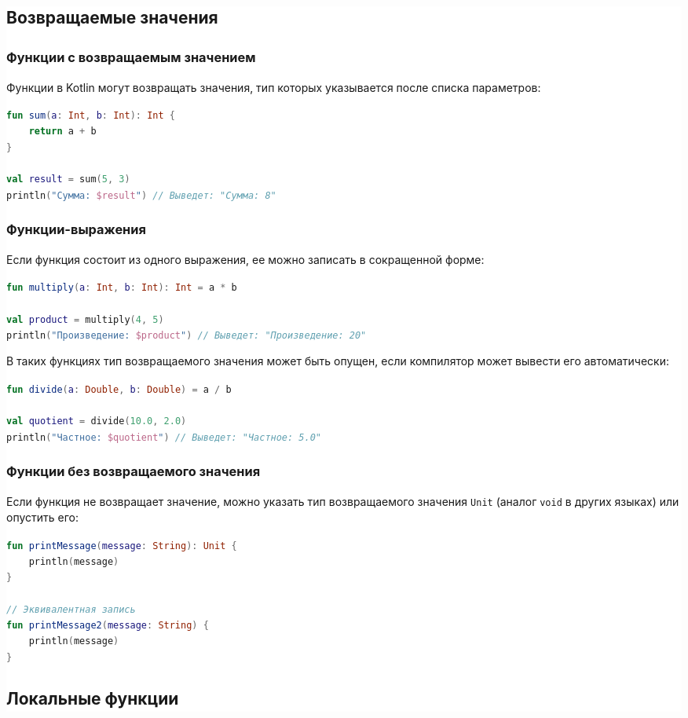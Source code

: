## Возвращаемые значения

### Функции с возвращаемым значением

Функции в Kotlin могут возвращать значения, тип которых указывается после списка параметров:

```kotlin
fun sum(a: Int, b: Int): Int {
    return a + b
}

val result = sum(5, 3)
println("Сумма: $result") // Выведет: "Сумма: 8"
```

### Функции-выражения

Если функция состоит из одного выражения, ее можно записать в сокращенной форме:

```kotlin
fun multiply(a: Int, b: Int): Int = a * b

val product = multiply(4, 5)
println("Произведение: $product") // Выведет: "Произведение: 20"
```

В таких функциях тип возвращаемого значения может быть опущен, если компилятор может вывести его автоматически:

```kotlin
fun divide(a: Double, b: Double) = a / b

val quotient = divide(10.0, 2.0)
println("Частное: $quotient") // Выведет: "Частное: 5.0"
```

### Функции без возвращаемого значения

Если функция не возвращает значение, можно указать тип возвращаемого значения `Unit` (аналог `void` в других языках) или опустить его:

```kotlin
fun printMessage(message: String): Unit {
    println(message)
}

// Эквивалентная запись
fun printMessage2(message: String) {
    println(message)
}
```

## Локальные функции
